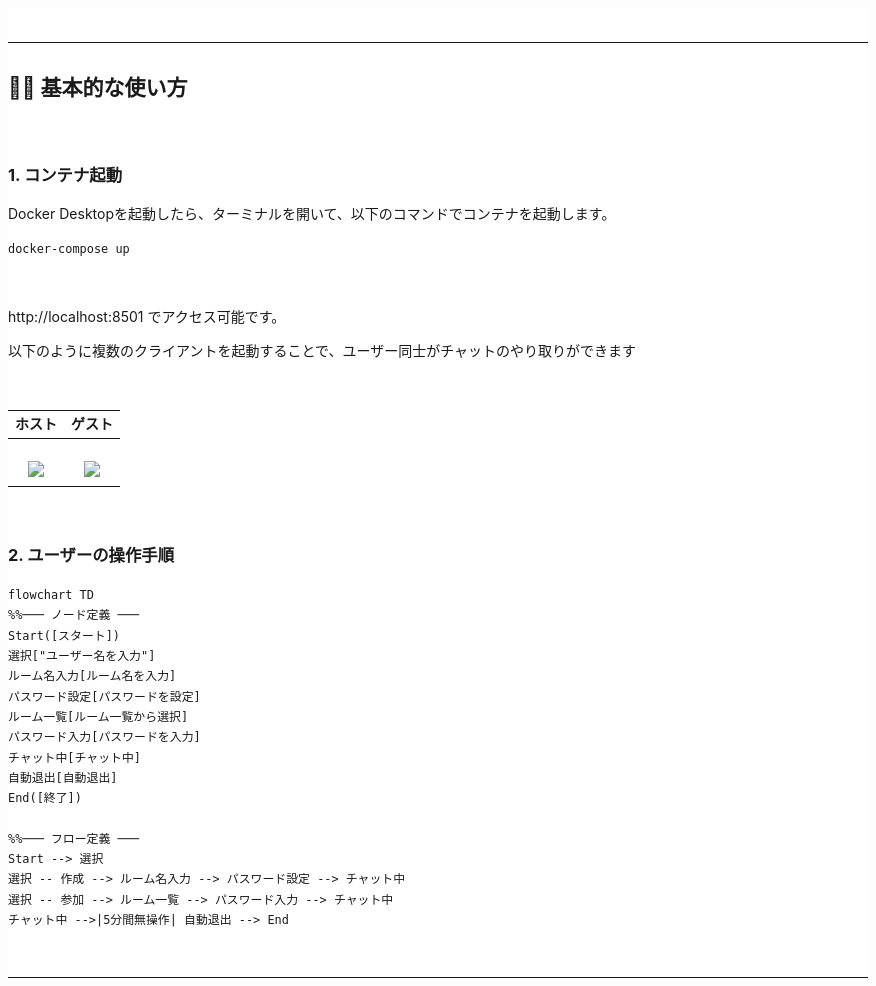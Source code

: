<br>

---

## <a id="基本的な使い方"></a>🧑‍💻 基本的な使い方

<br>

### 1. コンテナ起動

Docker Desktopを起動したら、ターミナルを開いて、以下のコマンドでコンテナを起動します。


```bash
docker-compose up
```

<br>


http://localhost:8501 でアクセス可能です。

以下のように複数のクライアントを起動することで、ユーザー同士がチャットのやり取りができます

<br>

| ホスト | ゲスト |
|:-------:|:--------:|
|<br><img src="https://github.com/user-attachments/assets/64532563-e7fa-4083-8d7f-ad61812931ff" width="100%" /> |<br><img src="https://github.com/user-attachments/assets/927afed6-981e-426f-ac18-460bf4c83aee" width="100%" /> |

<br>


### 2. ユーザーの操作手順

```mermaid
flowchart TD
%%─── ノード定義 ───
Start([スタート])
選択["ユーザー名を入力"]
ルーム名入力[ルーム名を入力]
パスワード設定[パスワードを設定]
ルーム一覧[ルーム一覧から選択]
パスワード入力[パスワードを入力]
チャット中[チャット中]
自動退出[自動退出]
End([終了])

%%─── フロー定義 ───
Start --> 選択
選択 -- 作成 --> ルーム名入力 --> パスワード設定 --> チャット中
選択 -- 参加 --> ルーム一覧 --> パスワード入力 --> チャット中
チャット中 -->|5分間無操作| 自動退出 --> End
```

<br>

---